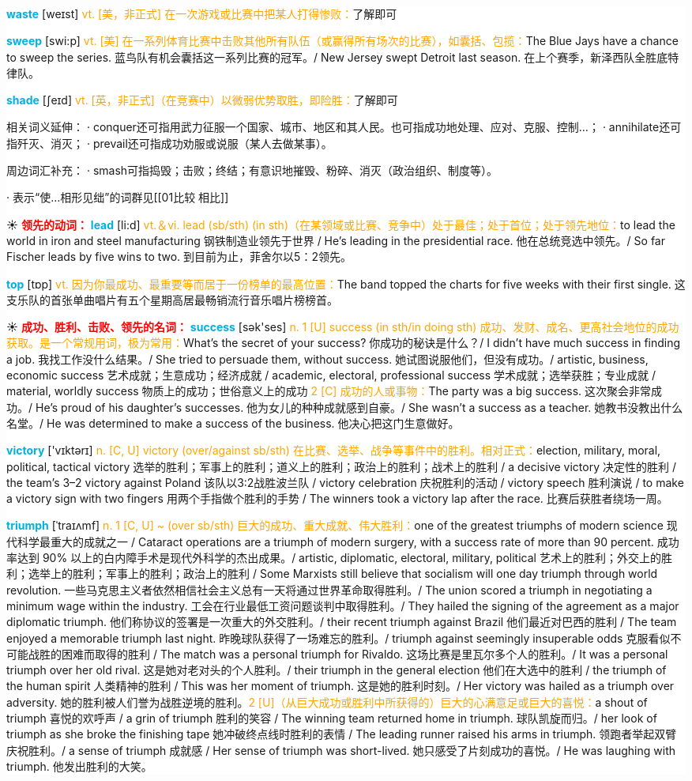 <font color="sky blue">**waste**</font> [weɪst] 
<font color="orange">vt. [美，非正式] 在一次游戏或比赛中把某人打得惨败：</font>了解即可

<font color="sky blue">**sweep**</font> [swi:p] 
<font color="orange">vt. [美] 在一系列体育比赛中击败其他所有队伍（或赢得所有场次的比赛），如囊括、包揽：</font>The Blue Jays have a chance to sweep the series. 蓝鸟队有机会囊括这一系列比赛的冠军。/ New Jersey swept Detroit last season. 在上个赛季，新泽西队全胜底特律队。

<font color="sky blue">**shade**</font> [ʃeɪd] 
<font color="orange">vt. [英，非正式]（在竞赛中）以微弱优势取胜，即险胜：</font>了解即可 
           
相关词义延伸：
· conquer还可指用武力征服一个国家、城市、地区和其人民。也可指成功地处理、应对、克服、控制…；
· annihilate还可指歼灭、消灭；
· prevail还可指成功劝服或说服（某人去做某事）。

周边词汇补充：
· smash可指捣毁；击败；终结；有意识地摧毁、粉碎、消灭（政治组织、制度等）。

· 表示“使…相形见绌”的词群见[[01比较 相比]]

☀ <font color="red">**领先的动词：**</font>
<font color="sky blue">**lead**</font> [li:d] 
<font color="orange">vt.＆vi. lead (sb/sth) (in sth)（在某领域或比赛、竞争中）处于最佳；处于首位；处于领先地位：</font>to lead the world in iron and steel manufacturing 钢铁制造业领先于世界 / He’s leading in the presidential race. 他在总统竞选中领先。/ So far Fischer leads by five wins to two. 到目前为止，菲舍尔以5：2领先。

<font color="sky blue">**top**</font> [tɒp] 
<font color="orange">vt. 因为你最成功、最重要等而居于一份榜单的最高位置：</font>The band topped the charts for five weeks with their first single. 这支乐队的首张单曲唱片有五个星期高居最畅销流行音乐唱片榜榜首。

☀ <font color="red">**成功、胜利、击败、领先的名词：**</font>
<font color="sky blue">**success**</font> [sək'ses] 
<font color="orange">n. 1 [U] success (in sth/in doing sth) 成功、发财、成名、更高社会地位的成功获取。是一个常规用词，极为常用：</font>What’s the secret of your success? 你成功的秘诀是什么？/ I didn’t have much success in finding a job. 我找工作没什么结果。/ She tried to persuade them, without success. 她试图说服他们，但没有成功。/ artistic, business, economic success 艺术成就；生意成功；经济成就 / academic, electoral, professional success 学术成就；选举获胜；专业成就 / material, worldly success 物质上的成功；世俗意义上的成功 <font color="orange">2 [C] 成功的人或事物：</font>The party was a big success. 这次聚会非常成功。/ He’s proud of his daughter’s successes. 他为女儿的种种成就感到自豪。/ She wasn’t a success as a teacher. 她教书没教出什么名堂。/ He was determined to make a success of the business. 他决心把这门生意做好。

<font color="sky blue">**victory**</font> ['vɪktərɪ] 
<font color="orange">n. [C, U] victory (over/against sb/sth) 在比赛、选举、战争等事件中的胜利。相对正式：</font>election, military, moral, political, tactical victory 选举的胜利；军事上的胜利；道义上的胜利；政治上的胜利；战术上的胜利 / a decisive victory 决定性的胜利 / the team’s 3–2 victory against Poland 该队以3:2战胜波兰队 / victory celebration 庆祝胜利的活动 / victory speech 胜利演说 / to make a victory sign with two fingers 用两个手指做个胜利的手势 / The winners took a victory lap after the race. 比赛后获胜者绕场一周。
           
<font color="sky blue">**triumph**</font> [ˈtraɪʌmf]
<font color="orange">n. 1 [C, U] ~ (over sb/sth) 巨大的成功、重大成就、伟大胜利：</font>one of the greatest triumphs of modern science 现代科学最重大的成就之一 / Cataract operations are a triumph of modern surgery, with a success rate of more than 90 percent. 成功率达到 90% 以上的白内障手术是现代外科学的杰出成果。/ artistic, diplomatic, electoral, military, political 艺术上的胜利；外交上的胜利；选举上的胜利；军事上的胜利；政治上的胜利 / Some Marxists still believe that socialism will one day triumph through world revolution. 一些马克思主义者依然相信社会主义总有一天将通过世界革命取得胜利。/ The union scored a triumph in negotiating a minimum wage within the industry. 工会在行业最低工资问题谈判中取得胜利。/ They hailed the signing of the agreement as a major diplomatic triumph. 他们称协议的签署是一次重大的外交胜利。/ their recent triumph against Brazil 他们最近对巴西的胜利 / The team enjoyed a memorable triumph last night. 昨晚球队获得了一场难忘的胜利。/ triumph against seemingly insuperable odds 克服看似不可能战胜的困难而取得的胜利 / The match was a personal triumph for Rivaldo. 这场比赛是里瓦尔多个人的胜利。/ It was a personal triumph over her old rival. 这是她对老对头的个人胜利。/ their triumph in the general election 他们在大选中的胜利 / the triumph of the human spirit 人类精神的胜利 / This was her moment of triumph. 这是她的胜利时刻。/ Her victory was hailed as a triumph over adversity. 她的胜利被人们誉为战胜逆境的胜利。<font color="orange">2 [U]（从巨大成功或胜利中所获得的）巨大的心满意足或巨大的喜悦：</font>a shout of triumph 喜悦的欢呼声 / a grin of triumph 胜利的笑容 / The winning team returned home in triumph. 球队凯旋而归。/ her look of triumph as she broke the finishing tape 她冲破终点线时胜利的表情 / The leading runner raised his arms in triumph. 领跑者举起双臂庆祝胜利。/ a sense of triumph 成就感 / Her sense of triumph was short-lived. 她只感受了片刻成功的喜悦。/ He was laughing with triumph. 他发出胜利的大笑。

